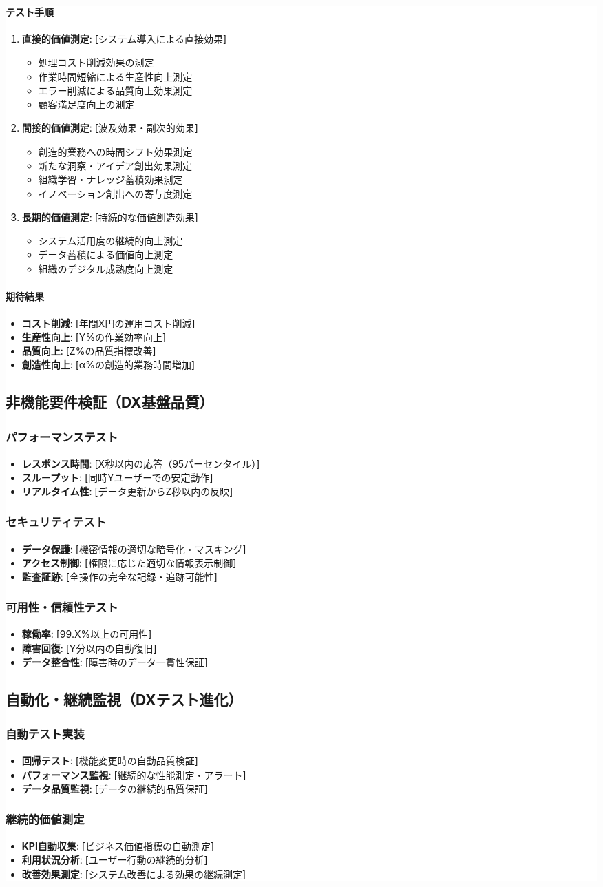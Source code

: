 #### テスト手順
1. **直接的価値測定**: [システム導入による直接効果]
   - 処理コスト削減効果の測定
   - 作業時間短縮による生産性向上測定
   - エラー削減による品質向上効果測定
   - 顧客満足度向上の測定

2. **間接的価値測定**: [波及効果・副次的効果]
   - 創造的業務への時間シフト効果測定
   - 新たな洞察・アイデア創出効果測定
   - 組織学習・ナレッジ蓄積効果測定
   - イノベーション創出への寄与度測定

3. **長期的価値測定**: [持続的な価値創造効果]
   - システム活用度の継続的向上測定
   - データ蓄積による価値向上測定
   - 組織のデジタル成熟度向上測定

#### 期待結果
- **コスト削減**: [年間X円の運用コスト削減]
- **生産性向上**: [Y%の作業効率向上]
- **品質向上**: [Z%の品質指標改善]
- **創造性向上**: [α%の創造的業務時間増加]

## 非機能要件検証（DX基盤品質）

### パフォーマンステスト
- **レスポンス時間**: [X秒以内の応答（95パーセンタイル）]
- **スループット**: [同時Yユーザーでの安定動作]
- **リアルタイム性**: [データ更新からZ秒以内の反映]

### セキュリティテスト
- **データ保護**: [機密情報の適切な暗号化・マスキング]
- **アクセス制御**: [権限に応じた適切な情報表示制御]
- **監査証跡**: [全操作の完全な記録・追跡可能性]

### 可用性・信頼性テスト
- **稼働率**: [99.X%以上の可用性]
- **障害回復**: [Y分以内の自動復旧]
- **データ整合性**: [障害時のデータ一貫性保証]

## 自動化・継続監視（DXテスト進化）

### 自動テスト実装
- **回帰テスト**: [機能変更時の自動品質検証]
- **パフォーマンス監視**: [継続的な性能測定・アラート]
- **データ品質監視**: [データの継続的品質保証]

### 継続的価値測定
- **KPI自動収集**: [ビジネス価値指標の自動測定]
- **利用状況分析**: [ユーザー行動の継続的分析]
- **改善効果測定**: [システム改善による効果の継続測定]
